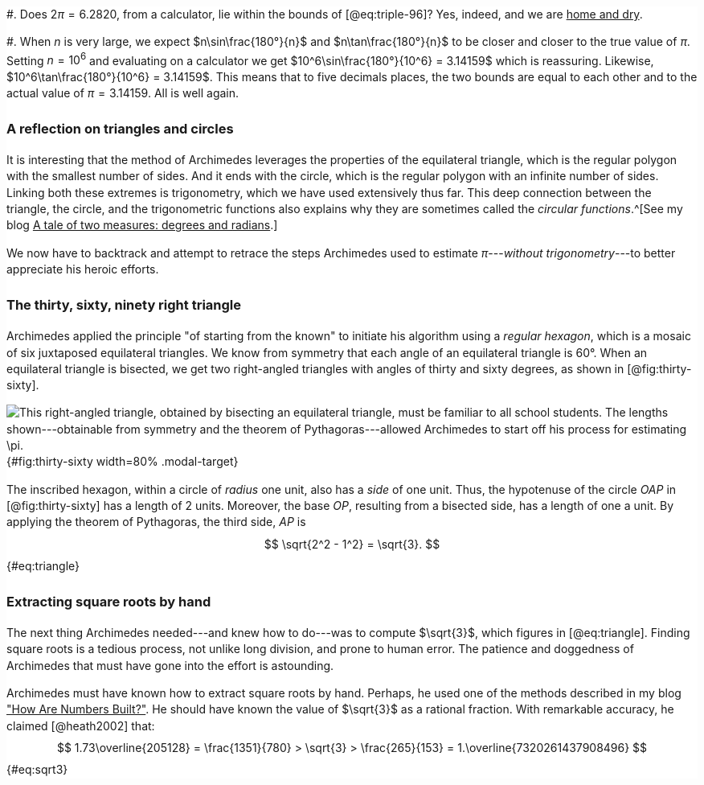 #.  Does $2\pi = 6.2820$, from a calculator, lie within the bounds of [@eq:triple-96]? Yes, indeed, and we are [home and dry](https://dictionary.cambridge.org/dictionary/english/be-home-and-dry).

#.  When $n$ is very large, we expect $n\sin\frac{180°}{n}$ and $n\tan\frac{180°}{n}$ to be closer and closer to the true value of $\pi$. Setting $n = 10^6$ and evaluating on a calculator we get $10^6\sin\frac{180°}{10^6} = 3.14159$ which is reassuring. Likewise, $10^6\tan\frac{180°}{10^6} = 3.14159$. This means that to five decimals places, the two bounds are equal to each other and to the actual value of $\pi = 3.14159$. All is well again.

### A reflection on triangles and circles

It is interesting that the method of Archimedes leverages the properties of the equilateral triangle,  which is the regular polygon with the smallest number of sides. And it ends with the circle, which is  the regular polygon with an infinite number of sides. Linking both these extremes is trigonometry, which we have used extensively thus far. This deep connection between the triangle, the circle, and the trigonometric functions also explains why they are sometimes called the _circular functions_.^[See my blog [A tale of two measures: degrees and radians](https://swanlotus.netlify.app/blogs/a-tale-of-two-measures-degrees-and-radians).]

We now have to backtrack and attempt to retrace the steps Archimedes used to estimate $\pi$---_without trigonometry_---to better appreciate his heroic efforts.

### The thirty, sixty, ninety right triangle

Archimedes applied the principle "of starting from the known" to initiate his algorithm using a _regular hexagon_, which is a mosaic of six juxtaposed equilateral triangles. We know from symmetry that each angle of an equilateral triangle is $60°$. When an equilateral triangle is bisected, we get two right-angled triangles with angles of thirty and sixty degrees, as shown in [@fig:thirty-sixty].

![This right-angled triangle, obtained by bisecting an equilateral triangle, must be familiar to all school students. The lengths shown---obtainable from symmetry and the theorem of Pythagoras---allowed Archimedes to start off his process for estimating $\pi$.]({attach}images/thirty-sixty.svg){#fig:thirty-sixty width=80% .modal-target}

The inscribed hexagon, within a circle of _radius_ one unit, also has a _side_ of one unit. Thus, the hypotenuse of the circle $OAP$ in [@fig:thirty-sixty] has a length of 2 units. Moreover, the base $OP$, resulting from a bisected side, has a length of one a unit. By applying the theorem of Pythagoras, the third side, $AP$ is 
$$
\sqrt{2^2 - 1^2} = \sqrt{3}.
$${#eq:triangle}

### Extracting square roots by hand

The next thing Archimedes needed---and knew how to do---was to compute $\sqrt{3}$, which figures in [@eq:triangle]. Finding square roots is a tedious process, not unlike long division, and prone to human error. The patience and doggedness of Archimedes that must have gone into the effort is astounding.

Archimedes must have known how to extract square roots by hand. Perhaps, he used one of the methods described in my blog ["How Are Numbers Built?"](https://swanlotus.netlify.app/blogs/how-are-numbers-built). He should have known the value of $\sqrt{3}$ as a rational fraction.  With remarkable accuracy, he claimed [@heath2002] that:
$$
1.73\overline{205128} = \frac{1351}{780} > \sqrt{3} > \frac{265}{153} = 1.\overline{7320261437908496}    
$${#eq:sqrt3}
